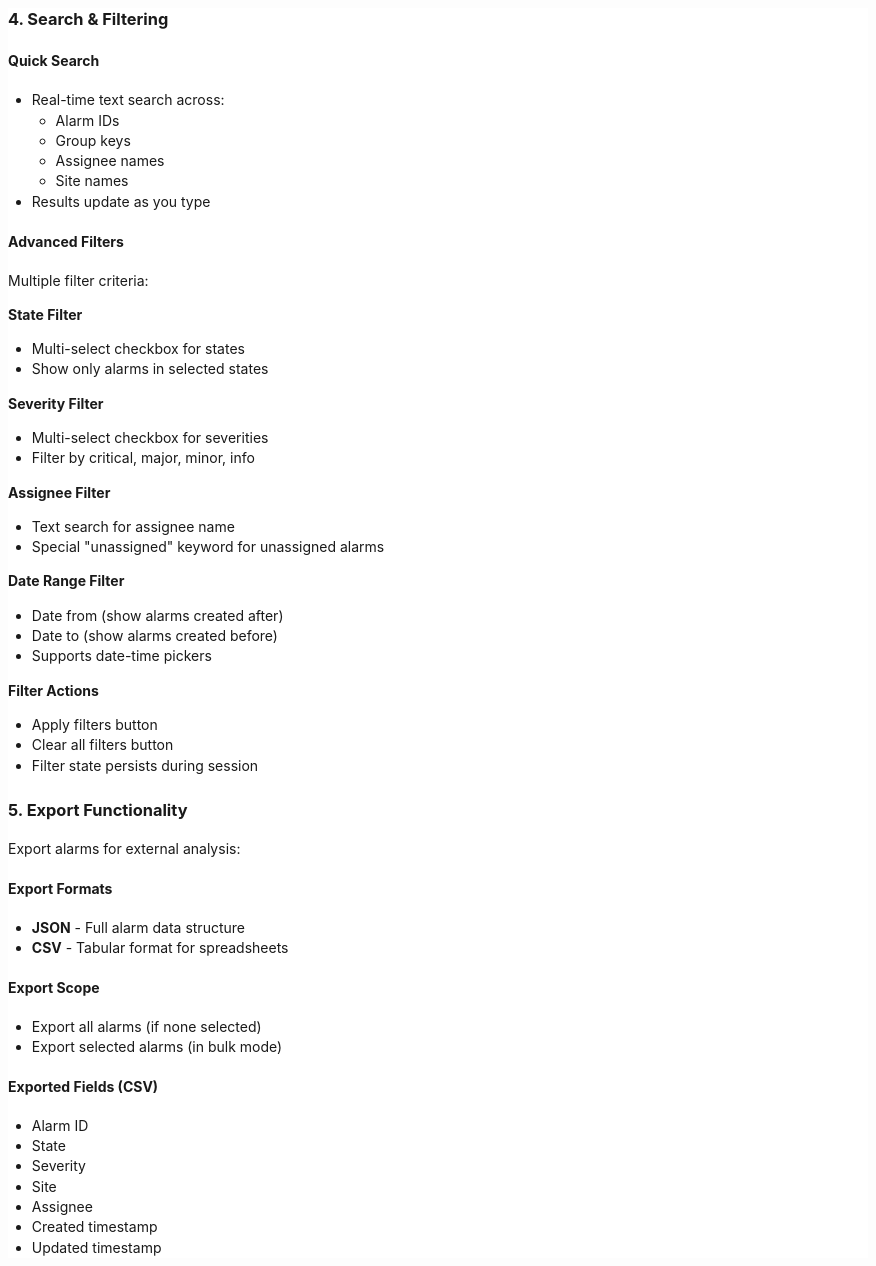 ### 4. Search & Filtering

#### Quick Search
- Real-time text search across:
  - Alarm IDs
  - Group keys
  - Assignee names
  - Site names
- Results update as you type

#### Advanced Filters
Multiple filter criteria:

**State Filter**
- Multi-select checkbox for states
- Show only alarms in selected states

**Severity Filter**
- Multi-select checkbox for severities
- Filter by critical, major, minor, info

**Assignee Filter**
- Text search for assignee name
- Special "unassigned" keyword for unassigned alarms

**Date Range Filter**
- Date from (show alarms created after)
- Date to (show alarms created before)
- Supports date-time pickers

**Filter Actions**
- Apply filters button
- Clear all filters button
- Filter state persists during session

### 5. Export Functionality

Export alarms for external analysis:

#### Export Formats
- **JSON** - Full alarm data structure
- **CSV** - Tabular format for spreadsheets

#### Export Scope
- Export all alarms (if none selected)
- Export selected alarms (in bulk mode)

#### Exported Fields (CSV)
- Alarm ID
- State
- Severity
- Site
- Assignee
- Created timestamp
- Updated timestamp
